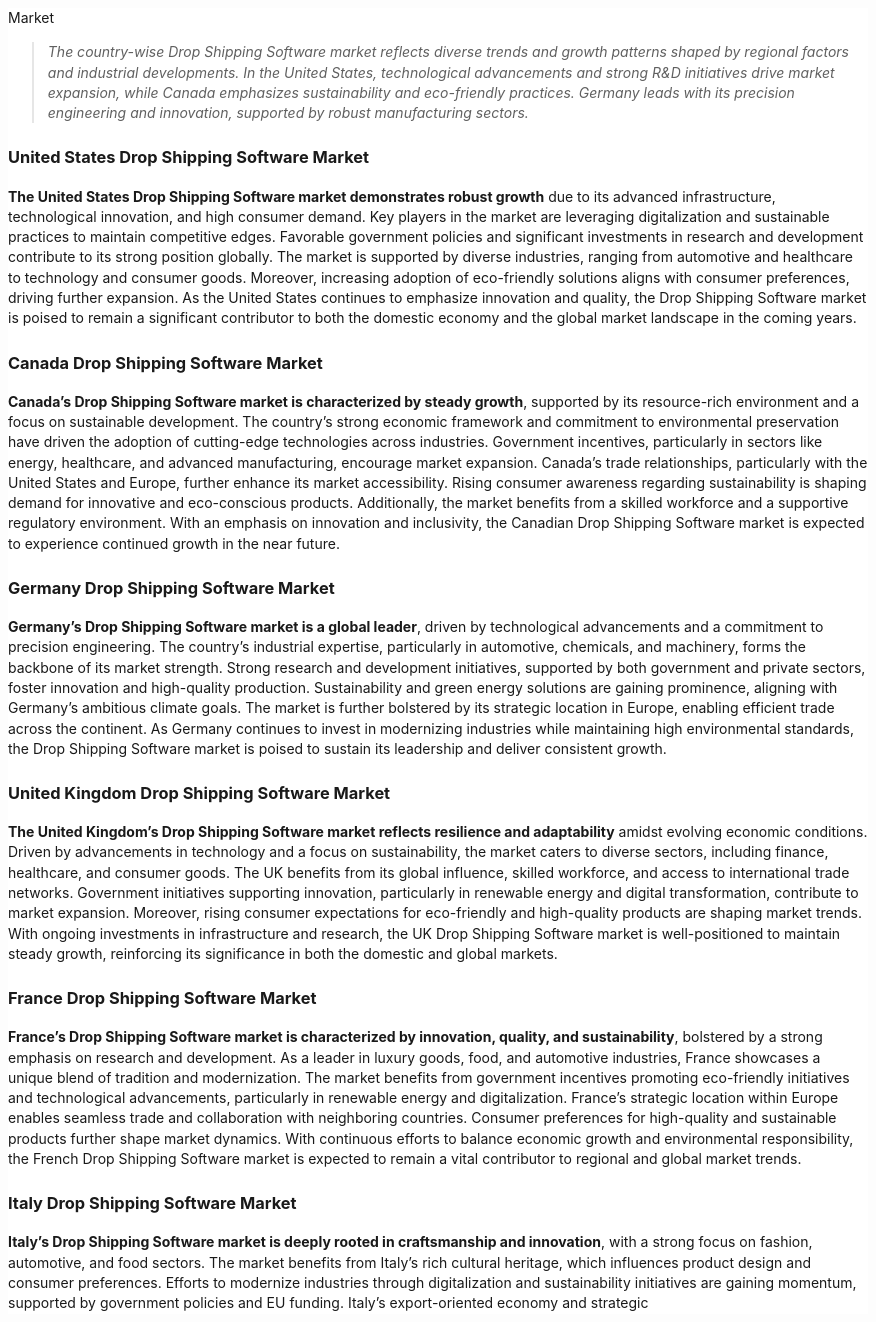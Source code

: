 Market<br /></span></h1><blockquote><p><em><span class="">The country-wise Drop Shipping Software market reflects diverse trends and growth patterns shaped by regional factors and industrial developments. In the United States, technological advancements and strong R&amp;D initiatives drive market expansion, while Canada emphasizes sustainability and eco-friendly practices. Germany leads with its precision engineering and innovation, supported by robust manufacturing sectors.</span></em></p></blockquote><h3><strong>United States Drop Shipping Software Market</strong></h3><p><strong>The United States Drop Shipping Software market demonstrates robust growth</strong> due to its advanced infrastructure, technological innovation, and high consumer demand. Key players in the market are leveraging digitalization and sustainable practices to maintain competitive edges. Favorable government policies and significant investments in research and development contribute to its strong position globally. The market is supported by diverse industries, ranging from automotive and healthcare to technology and consumer goods. Moreover, increasing adoption of eco-friendly solutions aligns with consumer preferences, driving further expansion. As the United States continues to emphasize innovation and quality, the Drop Shipping Software market is poised to remain a significant contributor to both the domestic economy and the global market landscape in the coming years.</p><h3><strong>Canada Drop Shipping Software Market</strong></h3><p><strong>Canada&rsquo;s Drop Shipping Software market is characterized by steady growth</strong>, supported by its resource-rich environment and a focus on sustainable development. The country&rsquo;s strong economic framework and commitment to environmental preservation have driven the adoption of cutting-edge technologies across industries. Government incentives, particularly in sectors like energy, healthcare, and advanced manufacturing, encourage market expansion. Canada&rsquo;s trade relationships, particularly with the United States and Europe, further enhance its market accessibility. Rising consumer awareness regarding sustainability is shaping demand for innovative and eco-conscious products. Additionally, the market benefits from a skilled workforce and a supportive regulatory environment. With an emphasis on innovation and inclusivity, the Canadian Drop Shipping Software market is expected to experience continued growth in the near future.</p><h3><strong>Germany Drop Shipping Software Market</strong></h3><p><strong>Germany&rsquo;s Drop Shipping Software market is a global leader</strong>, driven by technological advancements and a commitment to precision engineering. The country&rsquo;s industrial expertise, particularly in automotive, chemicals, and machinery, forms the backbone of its market strength. Strong research and development initiatives, supported by both government and private sectors, foster innovation and high-quality production. Sustainability and green energy solutions are gaining prominence, aligning with Germany&rsquo;s ambitious climate goals. The market is further bolstered by its strategic location in Europe, enabling efficient trade across the continent. As Germany continues to invest in modernizing industries while maintaining high environmental standards, the Drop Shipping Software market is poised to sustain its leadership and deliver consistent growth.</p><h3><strong>United Kingdom Drop Shipping Software Market</strong></h3><p><strong>The United Kingdom&rsquo;s Drop Shipping Software market reflects resilience and adaptability</strong> amidst evolving economic conditions. Driven by advancements in technology and a focus on sustainability, the market caters to diverse sectors, including finance, healthcare, and consumer goods. The UK benefits from its global influence, skilled workforce, and access to international trade networks. Government initiatives supporting innovation, particularly in renewable energy and digital transformation, contribute to market expansion. Moreover, rising consumer expectations for eco-friendly and high-quality products are shaping market trends. With ongoing investments in infrastructure and research, the UK Drop Shipping Software market is well-positioned to maintain steady growth, reinforcing its significance in both the domestic and global markets.</p><h3><strong>France Drop Shipping Software Market</strong></h3><p><strong>France&rsquo;s Drop Shipping Software market is characterized by innovation, quality, and sustainability</strong>, bolstered by a strong emphasis on research and development. As a leader in luxury goods, food, and automotive industries, France showcases a unique blend of tradition and modernization. The market benefits from government incentives promoting eco-friendly initiatives and technological advancements, particularly in renewable energy and digitalization. France&rsquo;s strategic location within Europe enables seamless trade and collaboration with neighboring countries. Consumer preferences for high-quality and sustainable products further shape market dynamics. With continuous efforts to balance economic growth and environmental responsibility, the French Drop Shipping Software market is expected to remain a vital contributor to regional and global market trends.</p><h3><strong>Italy Drop Shipping Software Market</strong></h3><p><strong>Italy&rsquo;s Drop Shipping Software market is deeply rooted in craftsmanship and innovation</strong>, with a strong focus on fashion, automotive, and food sectors. The market benefits from Italy&rsquo;s rich cultural heritage, which influences product design and consumer preferences. Efforts to modernize industries through digitalization and sustainability initiatives are gaining momentum, supported by government policies and EU funding. Italy&rsquo;s export-oriented economy and strategic